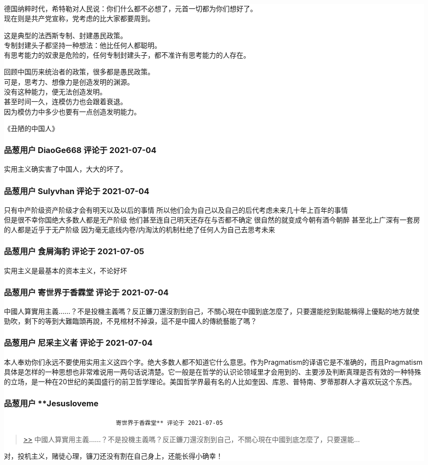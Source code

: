 德国纳粹时代，希特勒对人民说：你们什么都不必想了，元首一切都为你们想好了。  
现在则是共产党宣称，党考虑的比大家都要周到。  
  
这是典型的法西斯专制、封建愚民政策。  
专制封建头子都坚持一种想法：他比任何人都聪明。  
有思考能力的奴隶是危险的，任何专制封建头子，都不准许有思考能力的人存在。  
  
回顾中国历来统治者的政策，很多都是愚民政策。  
可是，思考力、想像力是创造发明的渊源。  
没有这种能力，便无法创造发明。  
甚至时间一久，连模仿力也会跟着衰退。  
因为模仿力中多少也要有一点创造发明能力。  
  
《丑陋的中国人》
        


            
### 品葱用户 **DiaoGe668** 评论于 2021-07-04
        
实用主义确实害了中国人，大大的坏了。
        


            
### 品葱用户 **Sulyvhan** 评论于 2021-07-04
        
只有中产阶级资产阶级才会有明天以及以后的事情 所以他们会为自己以及自己的后代考虑未来几十年上百年的事情  
但是很不幸你国绝大多数人都是无产阶级 他们甚至连自己明天还存在与否都不确定 很自然的就变成今朝有酒今朝醉 甚至北上广深有一套房的人都是近乎于无产阶级 因为毫无底线内卷/内淘汰的机制杜绝了任何人为自己去思考未来
        


            
### 品葱用户 **食屑海豹** 评论于 2021-07-05
        
实用主义是最基本的资本主义，不论好坏
        


            
### 品葱用户 **寄世界于香霖堂** 评论于 2021-07-04
        
中國人算實用主義……？不是投機主義嗎？反正鐮刀還沒割到自己，不關心現在中國到底怎麼了，只要還能挖到點能稱得上優點的地方就使勁吹，剩下的等到大難臨頭再說，不見棺材不掉淚，這不是中國人的傳統藝能了嗎？
        


            
### 品葱用户 **尼采主义者** 评论于 2021-07-04
        
本人奉劝你们永远不要使用实用主义这四个字。绝大多数人都不知道它什么意思。作为Pragmatism的译语它是不准确的，而且Pragmatism具体是怎样的一种思想也非常难说用一两句话说清楚。它一般是在哲学的认识论领域里才会用到的、主要涉及判断真理是否有效的一种特殊的立场，是一种在20世纪的美国盛行的前卫哲学理论。美国哲学界最有名的人比如奎因、库恩、普特南、罗蒂那群人才喜欢玩这个东西。
        


            
### 品葱用户 **Jesusloveme				
									寄世界于香霖堂** 评论于 2021-07-05
        
> [\>>]( "/article/item_id-668247#") 中國人算實用主義……？不是投機主義嗎？反正鐮刀還沒割到自己，不關心現在中國到底怎麼了，只要還能...

对，投机主义，赌徒心理，镰刀还没有割在自己身上，还能长得小确幸！
        